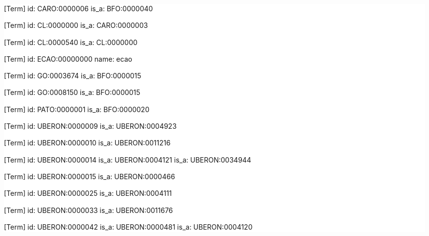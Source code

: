 [Term]
id: CARO:0000006
is_a: BFO:0000040

[Term]
id: CL:0000000
is_a: CARO:0000003

[Term]
id: CL:0000540
is_a: CL:0000000

[Term]
id: ECAO:00000000
name: ecao

[Term]
id: GO:0003674
is_a: BFO:0000015

[Term]
id: GO:0008150
is_a: BFO:0000015

[Term]
id: PATO:0000001
is_a: BFO:0000020

[Term]
id: UBERON:0000009
is_a: UBERON:0004923

[Term]
id: UBERON:0000010
is_a: UBERON:0011216

[Term]
id: UBERON:0000014
is_a: UBERON:0004121
is_a: UBERON:0034944

[Term]
id: UBERON:0000015
is_a: UBERON:0000466

[Term]
id: UBERON:0000025
is_a: UBERON:0004111

[Term]
id: UBERON:0000033
is_a: UBERON:0011676

[Term]
id: UBERON:0000042
is_a: UBERON:0000481
is_a: UBERON:0004120
